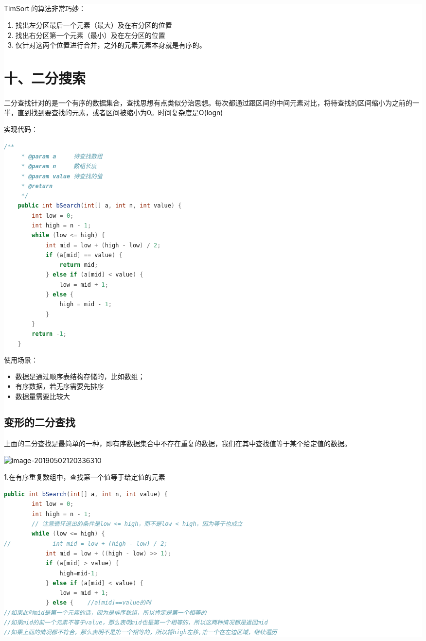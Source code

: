 TimSort 的算法非常巧妙：

1. 找出左分区最后一个元素（最大）及在右分区的位置
2. 找出右分区第一个元素（最小）及在左分区的位置
3. 仅针对这两个位置进行合并，之外的元素元素本身就是有序的。

# 十、二分搜索

​	二分查找针对的是一个有序的数据集合，查找思想有点类似分治思想。每次都通过跟区间的中间元素对比，将待查找的区间缩小为之前的一半，直到找到要查找的元素，或者区间被缩小为0。时间复杂度是O(logn)

实现代码：

```java
/**
     * @param a     待查找数组
     * @param n     数组长度
     * @param value 待查找的值
     * @return
     */
    public int bSearch(int[] a, int n, int value) {
        int low = 0;
        int high = n - 1;
        while (low <= high) {
            int mid = low + (high - low) / 2;
            if (a[mid] == value) {
                return mid;
            } else if (a[mid] < value) {
                low = mid + 1;
            } else {
                high = mid - 1;
            }
        }
        return -1;
    }
```

使用场景：

- 数据是通过顺序表结构存储的，比如数组；
- 有序数据，若无序需要先排序
- 数据量需要比较大

## 变形的二分查找

上面的二分查找是最简单的一种，即有序数据集合中不存在重复的数据，我们在其中查找值等于某个给定值的数据。

![image-20190502120336310](/Users/jack/Desktop/md/images/image-20190502120336310.png)

1.在有序重复数组中，查找第一个值等于给定值的元素

```java
public int bSearch(int[] a, int n, int value) {
        int low = 0;
        int high = n - 1;
        // 注意循环退出的条件是low <= high，而不是low < high，因为等于也成立
        while (low <= high) {
//            int mid = low + (high - low) / 2;
            int mid = low + ((high - low) >> 1);
            if (a[mid] > value) {
                high=mid-1;
            } else if (a[mid] < value) {
                low = mid + 1;
            } else {    //a[mid]==value的时
//如果此时mid是第一个元素的话，因为是排序数组，所以肯定是第一个相等的
//如果mid的前一个元素不等于value，那么表明mid也是第一个相等的，所以这两种情况都是返回mid
//如果上面的情况都不符合，那么表明不是第一个相等的，所以将high左移,第一个在左边区域，继续遍历                
```